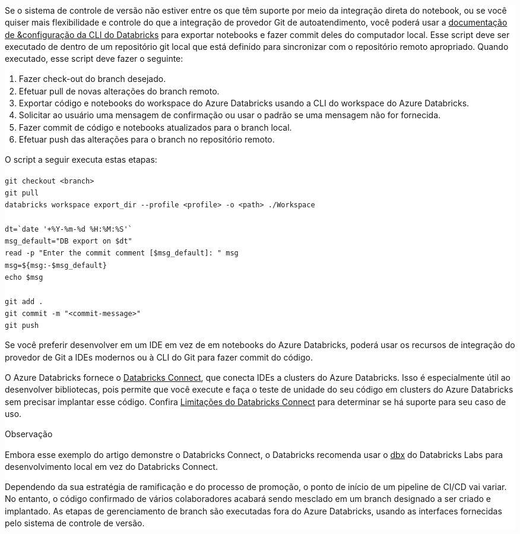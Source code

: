 Se o sistema de controle de versão não estiver entre os que têm suporte por meio da integração direta do notebook, ou se você quiser mais flexibilidade e controle do que a integração de provedor Git de autoatendimento, você poderá usar a [documentação de &configuração da CLI do Databricks](chrome-extension://pcmpcfapbekmbjjkdalcgopdkipoggdi/cli/) para exportar notebooks e fazer commit deles do computador local. Esse script deve ser executado de dentro de um repositório git local que está definido para sincronizar com o repositório remoto apropriado. Quando executado, esse script deve fazer o seguinte:

1.  Fazer check-out do branch desejado.
2.  Efetuar pull de novas alterações do branch remoto.
3.  Exportar código e notebooks do workspace do Azure Databricks usando a CLI do workspace do Azure Databricks.
4.  Solicitar ao usuário uma mensagem de confirmação ou usar o padrão se uma mensagem não for fornecida.
5.  Fazer commit de código e notebooks atualizados para o branch local.
6.  Efetuar push das alterações para o branch no repositório remoto.

O script a seguir executa estas etapas:

```
git checkout <branch>
git pull
databricks workspace export_dir --profile <profile> -o <path> ./Workspace

dt=`date '+%Y-%m-%d %H:%M:%S'`
msg_default="DB export on $dt"
read -p "Enter the commit comment [$msg_default]: " msg
msg=${msg:-$msg_default}
echo $msg

git add .
git commit -m "<commit-message>"
git push
```

Se você preferir desenvolver em um IDE em vez de em notebooks do Azure Databricks, poderá usar os recursos de integração do provedor de Git a IDEs modernos ou à CLI do Git para fazer commit do código.

O Azure Databricks fornece o [Databricks Connect](chrome-extension://pcmpcfapbekmbjjkdalcgopdkipoggdi/databricks-connect), que conecta IDEs a clusters do Azure Databricks. Isso é especialmente útil ao desenvolver bibliotecas, pois permite que você execute e faça o teste de unidade do seu código em clusters do Azure Databricks sem precisar implantar esse código. Confira [Limitações do Databricks Connect](chrome-extension://pcmpcfapbekmbjjkdalcgopdkipoggdi/databricks-connect#limitations) para determinar se há suporte para seu caso de uso.

Observação

Embora esse exemplo do artigo demonstre o Databricks Connect, o Databricks recomenda usar o [dbx](chrome-extension://pcmpcfapbekmbjjkdalcgopdkipoggdi/dbx) do Databricks Labs para desenvolvimento local em vez do Databricks Connect.

Dependendo da sua estratégia de ramificação e do processo de promoção, o ponto de início de um pipeline de CI/CD vai variar. No entanto, o código confirmado de vários colaboradores acabará sendo mesclado em um branch designado a ser criado e implantado. As etapas de gerenciamento de branch são executadas fora do Azure Databricks, usando as interfaces fornecidas pelo sistema de controle de versão.
